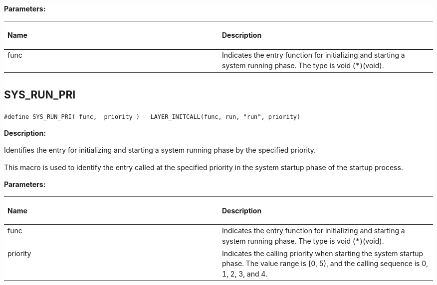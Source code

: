 **Parameters:**

<a name="table701936517191845"></a>
<table><thead align="left"><tr id="row233443193191845"><th class="cellrowborder" valign="top" width="50%" id="mcps1.1.3.1.1"><p id="p1697643627191845"><a name="p1697643627191845"></a><a name="p1697643627191845"></a>Name</p>
</th>
<th class="cellrowborder" valign="top" width="50%" id="mcps1.1.3.1.2"><p id="p1062176826191845"><a name="p1062176826191845"></a><a name="p1062176826191845"></a>Description</p>
</th>
</tr>
</thead>
<tbody><tr id="row440036309191845"><td class="cellrowborder" valign="top" width="50%" headers="mcps1.1.3.1.1 ">func</td>
<td class="cellrowborder" valign="top" width="50%" headers="mcps1.1.3.1.2 ">Indicates the entry function for initializing and starting a system running phase. The type is void (*)(void). </td>
</tr>
</tbody>
</table>

## SYS\_RUN\_PRI<a name="ga2371a43afede3e4840893448c9f97843"></a>

```
#define SYS_RUN_PRI( func,  priority )   LAYER_INITCALL(func, run, "run", priority)
```

 **Description:**

Identifies the entry for initializing and starting a system running phase by the specified priority. 

This macro is used to identify the entry called at the specified priority in the system startup phase of the startup process. 

**Parameters:**

<a name="table57346702191845"></a>
<table><thead align="left"><tr id="row1687952735191845"><th class="cellrowborder" valign="top" width="50%" id="mcps1.1.3.1.1"><p id="p951944046191845"><a name="p951944046191845"></a><a name="p951944046191845"></a>Name</p>
</th>
<th class="cellrowborder" valign="top" width="50%" id="mcps1.1.3.1.2"><p id="p778819589191845"><a name="p778819589191845"></a><a name="p778819589191845"></a>Description</p>
</th>
</tr>
</thead>
<tbody><tr id="row1791072130191845"><td class="cellrowborder" valign="top" width="50%" headers="mcps1.1.3.1.1 ">func</td>
<td class="cellrowborder" valign="top" width="50%" headers="mcps1.1.3.1.2 ">Indicates the entry function for initializing and starting a system running phase. The type is void (*)(void). </td>
</tr>
<tr id="row636898093191845"><td class="cellrowborder" valign="top" width="50%" headers="mcps1.1.3.1.1 ">priority</td>
<td class="cellrowborder" valign="top" width="50%" headers="mcps1.1.3.1.2 ">Indicates the calling priority when starting the system startup phase. The value range is [0, 5), and the calling sequence is 0, 1, 2, 3, and 4. </td>
</tr>
</tbody>
</table>
